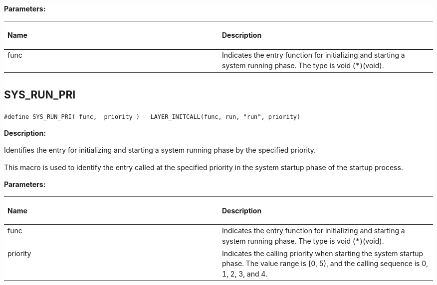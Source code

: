 **Parameters:**

<a name="table701936517191845"></a>
<table><thead align="left"><tr id="row233443193191845"><th class="cellrowborder" valign="top" width="50%" id="mcps1.1.3.1.1"><p id="p1697643627191845"><a name="p1697643627191845"></a><a name="p1697643627191845"></a>Name</p>
</th>
<th class="cellrowborder" valign="top" width="50%" id="mcps1.1.3.1.2"><p id="p1062176826191845"><a name="p1062176826191845"></a><a name="p1062176826191845"></a>Description</p>
</th>
</tr>
</thead>
<tbody><tr id="row440036309191845"><td class="cellrowborder" valign="top" width="50%" headers="mcps1.1.3.1.1 ">func</td>
<td class="cellrowborder" valign="top" width="50%" headers="mcps1.1.3.1.2 ">Indicates the entry function for initializing and starting a system running phase. The type is void (*)(void). </td>
</tr>
</tbody>
</table>

## SYS\_RUN\_PRI<a name="ga2371a43afede3e4840893448c9f97843"></a>

```
#define SYS_RUN_PRI( func,  priority )   LAYER_INITCALL(func, run, "run", priority)
```

 **Description:**

Identifies the entry for initializing and starting a system running phase by the specified priority. 

This macro is used to identify the entry called at the specified priority in the system startup phase of the startup process. 

**Parameters:**

<a name="table57346702191845"></a>
<table><thead align="left"><tr id="row1687952735191845"><th class="cellrowborder" valign="top" width="50%" id="mcps1.1.3.1.1"><p id="p951944046191845"><a name="p951944046191845"></a><a name="p951944046191845"></a>Name</p>
</th>
<th class="cellrowborder" valign="top" width="50%" id="mcps1.1.3.1.2"><p id="p778819589191845"><a name="p778819589191845"></a><a name="p778819589191845"></a>Description</p>
</th>
</tr>
</thead>
<tbody><tr id="row1791072130191845"><td class="cellrowborder" valign="top" width="50%" headers="mcps1.1.3.1.1 ">func</td>
<td class="cellrowborder" valign="top" width="50%" headers="mcps1.1.3.1.2 ">Indicates the entry function for initializing and starting a system running phase. The type is void (*)(void). </td>
</tr>
<tr id="row636898093191845"><td class="cellrowborder" valign="top" width="50%" headers="mcps1.1.3.1.1 ">priority</td>
<td class="cellrowborder" valign="top" width="50%" headers="mcps1.1.3.1.2 ">Indicates the calling priority when starting the system startup phase. The value range is [0, 5), and the calling sequence is 0, 1, 2, 3, and 4. </td>
</tr>
</tbody>
</table>
